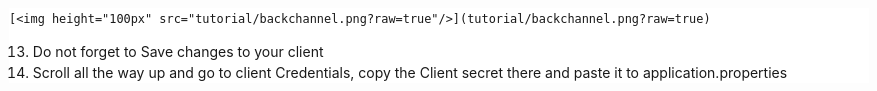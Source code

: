     [<img height="100px" src="tutorial/backchannel.png?raw=true"/>](tutorial/backchannel.png?raw=true)
13. Do not forget to Save changes to your client
14. Scroll all the way up and go to client Credentials, copy the Client secret there and paste it to application.properties  